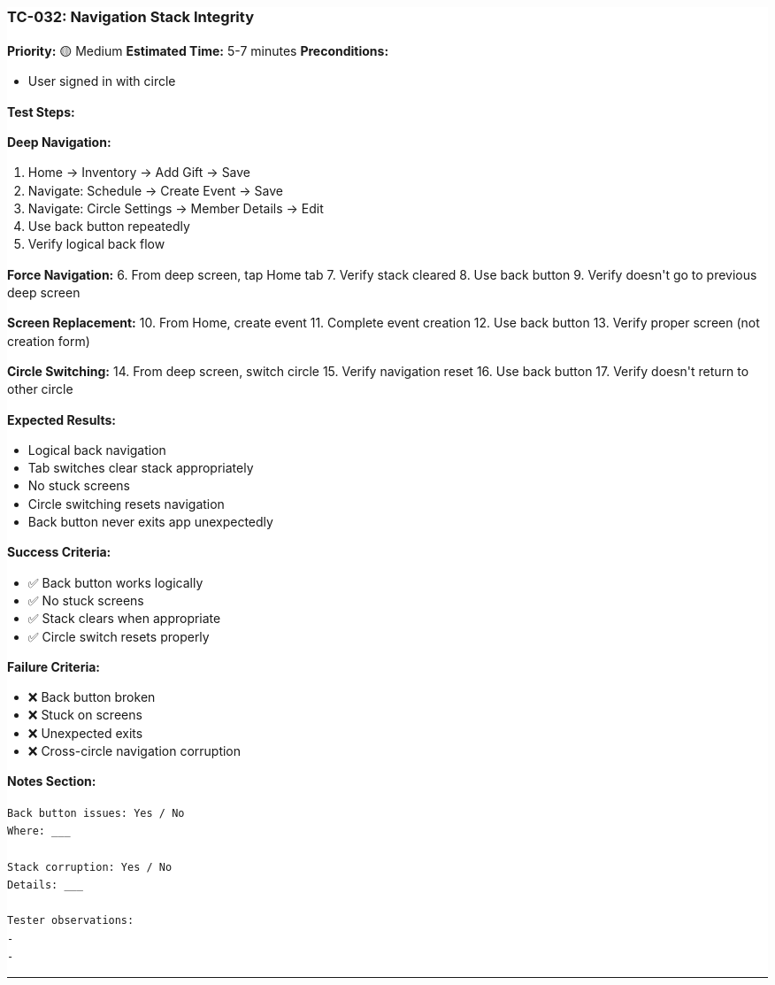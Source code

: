 ### TC-032: Navigation Stack Integrity

**Priority:** 🟡 Medium
**Estimated Time:** 5-7 minutes
**Preconditions:**
- User signed in with circle

**Test Steps:**

**Deep Navigation:**
1. Home → Inventory → Add Gift → Save
2. Navigate: Schedule → Create Event → Save
3. Navigate: Circle Settings → Member Details → Edit
4. Use back button repeatedly
5. Verify logical back flow

**Force Navigation:**
6. From deep screen, tap Home tab
7. Verify stack cleared
8. Use back button
9. Verify doesn't go to previous deep screen

**Screen Replacement:**
10. From Home, create event
11. Complete event creation
12. Use back button
13. Verify proper screen (not creation form)

**Circle Switching:**
14. From deep screen, switch circle
15. Verify navigation reset
16. Use back button
17. Verify doesn't return to other circle

**Expected Results:**
- Logical back navigation
- Tab switches clear stack appropriately
- No stuck screens
- Circle switching resets navigation
- Back button never exits app unexpectedly

**Success Criteria:**
- ✅ Back button works logically
- ✅ No stuck screens
- ✅ Stack clears when appropriate
- ✅ Circle switch resets properly

**Failure Criteria:**
- ❌ Back button broken
- ❌ Stuck on screens
- ❌ Unexpected exits
- ❌ Cross-circle navigation corruption

**Notes Section:**
```
Back button issues: Yes / No
Where: ___

Stack corruption: Yes / No
Details: ___

Tester observations:
-
-
```

---